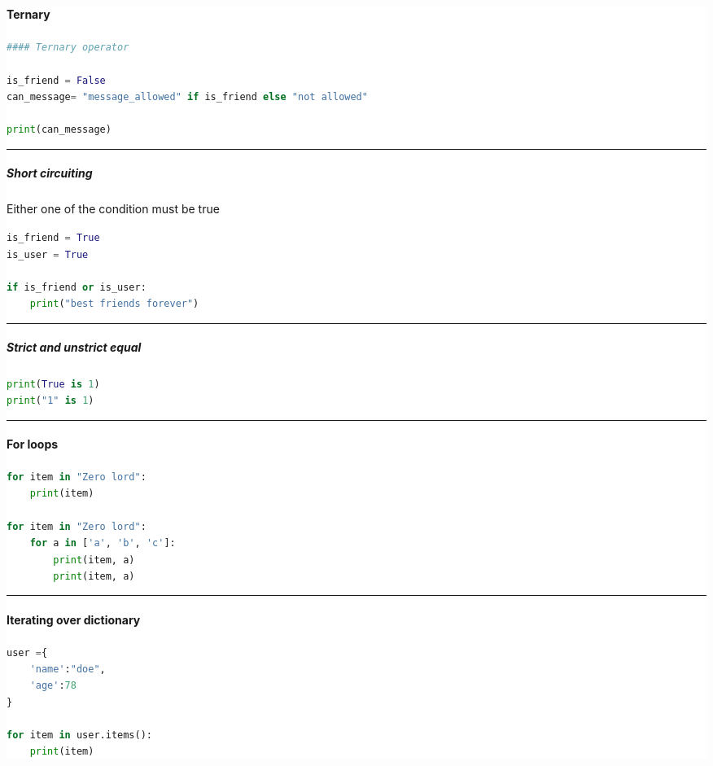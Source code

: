 
#### Ternary
```python
#### Ternary operator

is_friend = False
can_message= "message_allowed" if is_friend else "not allowed"

print(can_message)
```

---

##### Short circuiting
Either one of the condition must be true

```python
is_friend = True
is_user = True

if is_friend or is_user:
    print("best friends forever")
```


---

##### Strict and unstrict equal
```python
print(True is 1)
print("1" is 1)

```

---

#### For loops
```python
for item in "Zero lord":
    print(item)

for item in "Zero lord":
    for a in ['a', 'b', 'c']:
        print(item, a)
        print(item, a)
```

---

#### Iterating over dictionary
```python
user ={
    'name':"doe",
    'age':78
}

for item in user.items():
    print(item)

```
